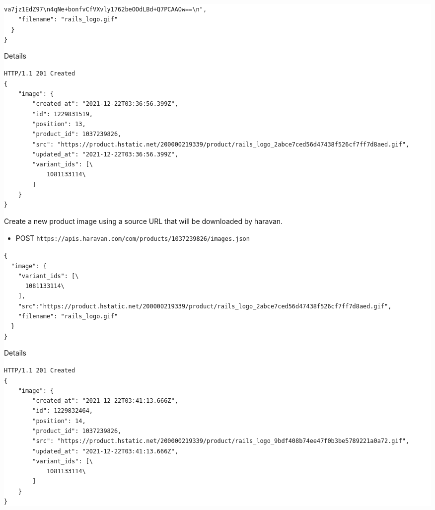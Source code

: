 ```codeBlockLines_e6Vv
va7jz1EdZ97\n4qNe+bonfvCfVXvly1762beOOdLBd+Q7PCAAOw==\n",
    "filename": "rails_logo.gif"
  }
}

```

Details

```codeBlockLines_e6Vv
HTTP/1.1 201 Created
{
    "image": {
        "created_at": "2021-12-22T03:36:56.399Z",
        "id": 1229831519,
        "position": 13,
        "product_id": 1037239826,
        "src": "https://product.hstatic.net/200000219339/product/rails_logo_2abce7ced56d47438f526cf7ff7d8aed.gif",
        "updated_at": "2021-12-22T03:36:56.399Z",
        "variant_ids": [\
            1081133114\
        ]
    }
}

```

Create a new product image using a source URL that will be downloaded by haravan.

- POST `https://apis.haravan.com/com/products/1037239826/images.json`

```codeBlockLines_e6Vv
{
  "image": {
    "variant_ids": [\
      1081133114\
    ],
    "src":"https://product.hstatic.net/200000219339/product/rails_logo_2abce7ced56d47438f526cf7ff7d8aed.gif",
    "filename": "rails_logo.gif"
  }
}

```

Details

```codeBlockLines_e6Vv
HTTP/1.1 201 Created
{
    "image": {
        "created_at": "2021-12-22T03:41:13.666Z",
        "id": 1229832464,
        "position": 14,
        "product_id": 1037239826,
        "src": "https://product.hstatic.net/200000219339/product/rails_logo_9bdf408b74ee47f0b3be5789221a0a72.gif",
        "updated_at": "2021-12-22T03:41:13.666Z",
        "variant_ids": [\
            1081133114\
        ]
    }
}

```
